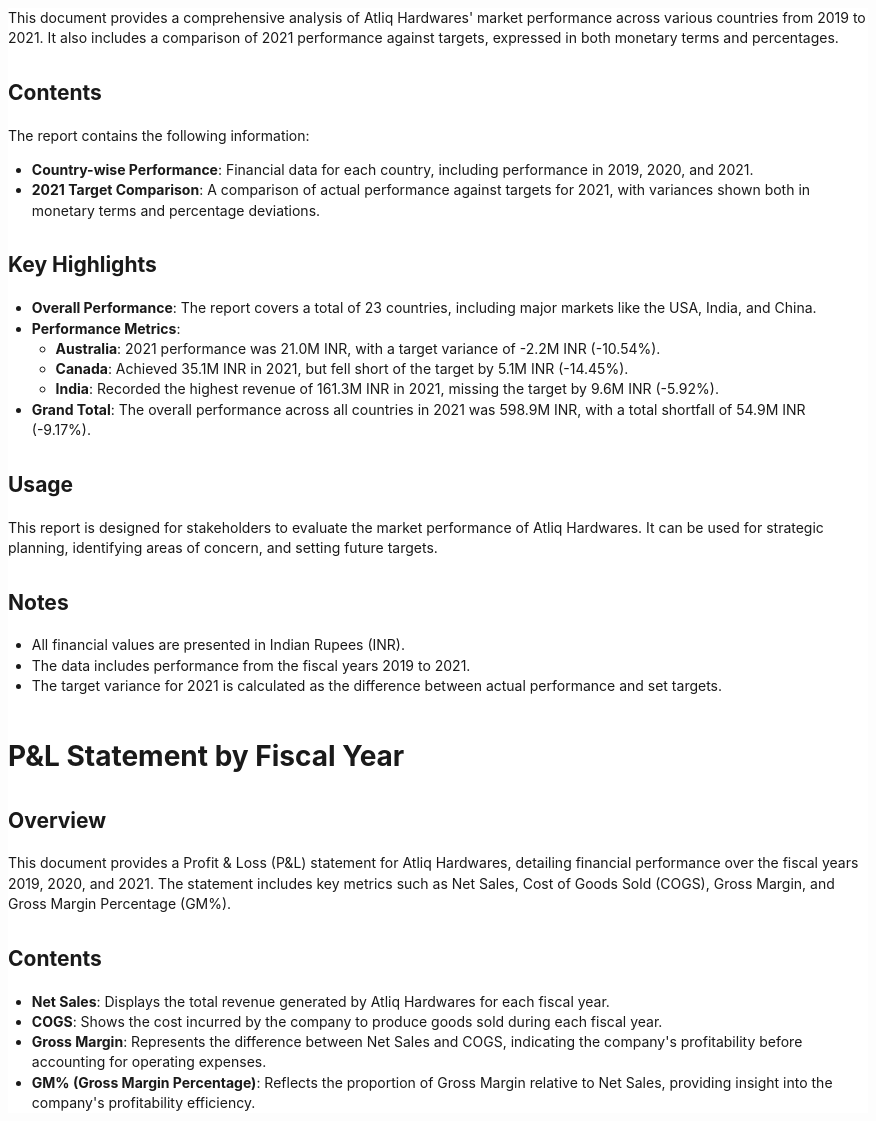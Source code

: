 This document provides a comprehensive analysis of Atliq Hardwares' market performance across various countries from 2019 to 2021. It also includes a comparison of 2021 performance against targets, expressed in both monetary terms and percentages.

## Contents

The report contains the following information:

- **Country-wise Performance**: Financial data for each country, including performance in 2019, 2020, and 2021.
- **2021 Target Comparison**: A comparison of actual performance against targets for 2021, with variances shown both in monetary terms and percentage deviations.

## Key Highlights

- **Overall Performance**: The report covers a total of 23 countries, including major markets like the USA, India, and China.
- **Performance Metrics**: 
  - **Australia**: 2021 performance was 21.0M INR, with a target variance of -2.2M INR (-10.54%).
  - **Canada**: Achieved 35.1M INR in 2021, but fell short of the target by 5.1M INR (-14.45%).
  - **India**: Recorded the highest revenue of 161.3M INR in 2021, missing the target by 9.6M INR (-5.92%).
- **Grand Total**: The overall performance across all countries in 2021 was 598.9M INR, with a total shortfall of 54.9M INR (-9.17%).

## Usage

This report is designed for stakeholders to evaluate the market performance of Atliq Hardwares. It can be used for strategic planning, identifying areas of concern, and setting future targets.

## Notes

- All financial values are presented in Indian Rupees (INR).
- The data includes performance from the fiscal years 2019 to 2021.
- The target variance for 2021 is calculated as the difference between actual performance and set targets.

# P&L Statement by Fiscal Year

## Overview

This document provides a Profit & Loss (P&L) statement for Atliq Hardwares, detailing financial performance over the fiscal years 2019, 2020, and 2021. The statement includes key metrics such as Net Sales, Cost of Goods Sold (COGS), Gross Margin, and Gross Margin Percentage (GM%).

## Contents

- **Net Sales**: Displays the total revenue generated by Atliq Hardwares for each fiscal year.
- **COGS**: Shows the cost incurred by the company to produce goods sold during each fiscal year.
- **Gross Margin**: Represents the difference between Net Sales and COGS, indicating the company's profitability before accounting for operating expenses.
- **GM% (Gross Margin Percentage)**: Reflects the proportion of Gross Margin relative to Net Sales, providing insight into the company's profitability efficiency.
